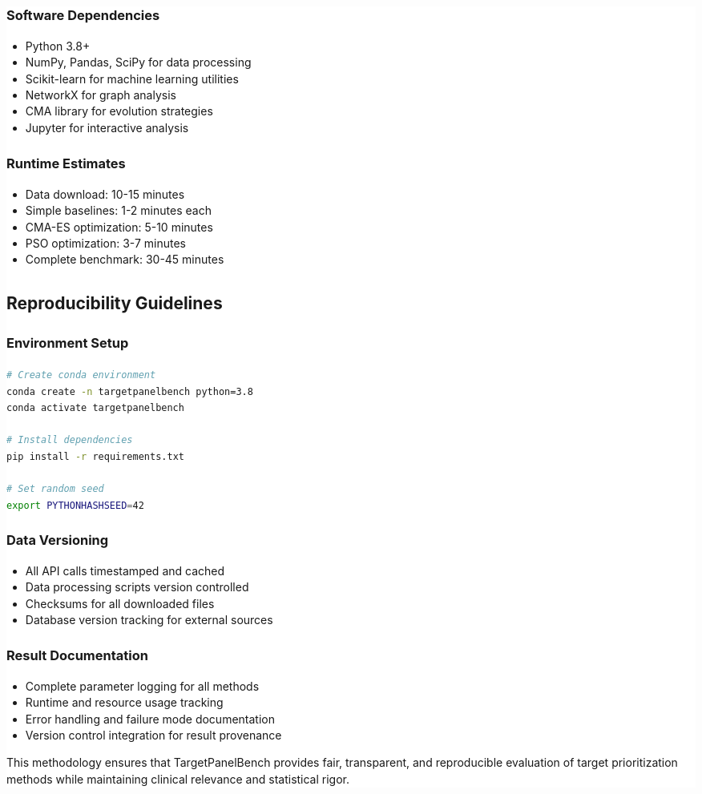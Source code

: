 ### Software Dependencies
- Python 3.8+
- NumPy, Pandas, SciPy for data processing
- Scikit-learn for machine learning utilities
- NetworkX for graph analysis
- CMA library for evolution strategies
- Jupyter for interactive analysis

### Runtime Estimates
- Data download: 10-15 minutes
- Simple baselines: 1-2 minutes each
- CMA-ES optimization: 5-10 minutes  
- PSO optimization: 3-7 minutes
- Complete benchmark: 30-45 minutes

## Reproducibility Guidelines

### Environment Setup
```bash
# Create conda environment
conda create -n targetpanelbench python=3.8
conda activate targetpanelbench

# Install dependencies
pip install -r requirements.txt

# Set random seed
export PYTHONHASHSEED=42
```

### Data Versioning
- All API calls timestamped and cached
- Data processing scripts version controlled
- Checksums for all downloaded files
- Database version tracking for external sources

### Result Documentation
- Complete parameter logging for all methods
- Runtime and resource usage tracking
- Error handling and failure mode documentation
- Version control integration for result provenance

This methodology ensures that TargetPanelBench provides fair, transparent, and reproducible evaluation of target prioritization methods while maintaining clinical relevance and statistical rigor.